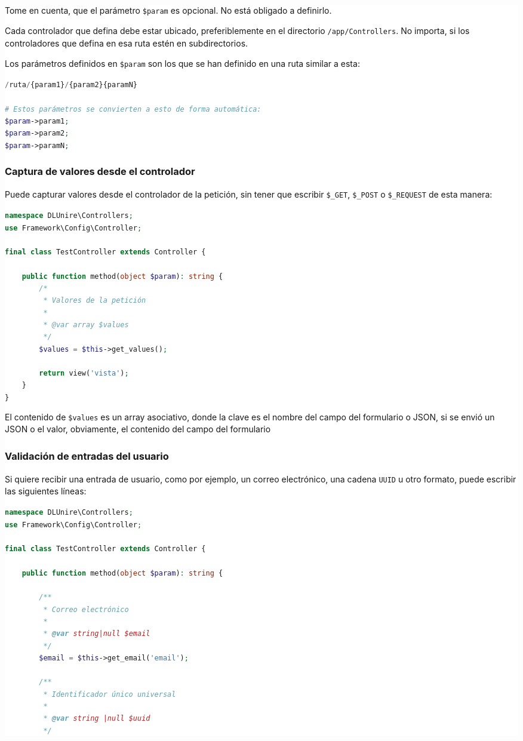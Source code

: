 Tome en cuenta, que el parámetro `$param` es opcional. No está obligado a definirlo.

Cada controlador que defina debe estar ubicado, preferiblemente en el directorio `/app/Controllers`. No importa, si los controladores que defina en esa ruta estén en subdirectorios.

Los parámetros definidos en `$param` son los que se han definido en una ruta similar a esta:

```php
/ruta/{param1}/{param2}{paramN}

# Estos parámetros se convierten a esto de forma automática:
$param->param1;
$param->param2;
$param->paramN;
```

### Captura de valores desde el controlador

Puede capturar valores desde el controlador de la petición, sin tener que escribir `$_GET`, `$_POST` o `$_REQUEST` de esta manera:

```php
namespace DLUnire\Controllers;
use Framework\Config\Controller;

final class TestController extends Controller {

    public function method(object $param): string {
        /*
         * Valores de la petición
         *
         * @var array $values
         */
        $values = $this->get_values();

        return view('vista');
    }
}
```

El contenido de `$values` es un array asociativo, donde la clave es el nombre del campo del formulario o JSON, si se envió un JSON o el valor, obviamente, el contenido del campo del formulario

### Validación de entradas del usuario

Si quiere recibir una entrada de usuario, como por ejemplo, un correo electrónico, una cadena `UUID` u otro formato, puede escribir las siguientes líneas:

```php
namespace DLUnire\Controllers;
use Framework\Config\Controller;

final class TestController extends Controller {

    public function method(object $param): string {

        /**
         * Correo electrónico
         * 
         * @var string|null $email
         */
        $email = $this->get_email('email');

        /**
         * Identificador único universal
         * 
         * @var string |null $uuid
         */
```